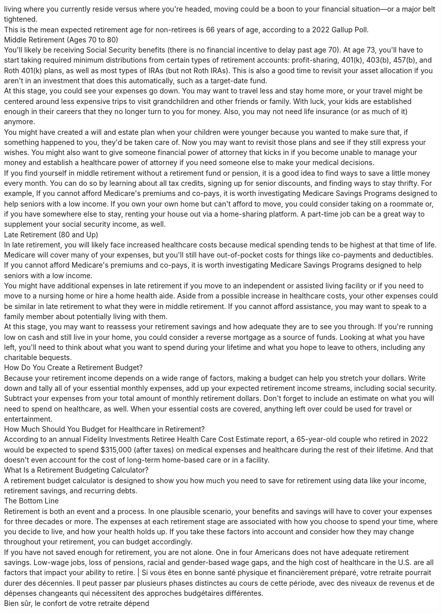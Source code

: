 living where you currently reside versus where you're headed, moving could be a boon to your financial situation—or a major belt tightened.<br/>This is the mean expected retirement age for non-retirees is 66 years of age, according to a 2022 Gallup Poll.<br/>Middle Retirement (Ages 70 to 80)<br/>You'll likely be receiving Social Security benefits (there is no financial incentive to delay past age 70). At age 73, you'll have to start taking required minimum distributions from certain types of retirement accounts: profit-sharing, 401(k), 403(b), 457(b), and Roth 401(k) plans, as well as most types of IRAs (but not Roth IRAs). This is also a good time to revisit your asset allocation if you aren't in an investment that does this automatically, such as a target-date fund.<br/>At this stage, you could see your expenses go down. You may want to travel less and stay home more, or your travel might be centered around less expensive trips to visit grandchildren and other friends or family. With luck, your kids are established enough in their careers that they no longer turn to you for money. Also, you may not need life insurance (or as much of it) anymore.<br/>You might have created a will and estate plan when your children were younger because you wanted to make sure that, if something happened to you, they'd be taken care of. Now you may want to revisit those plans and see if they still express your wishes. You might also want to give someone financial power of attorney that kicks in if you become unable to manage your money and establish a healthcare power of attorney if you need someone else to make your medical decisions.<br/>If you find yourself in middle retirement without a retirement fund or pension, it is a good idea to find ways to save a little money every month. You can do so by learning about all tax credits, signing up for senior discounts, and finding ways to stay thrifty. For example, If you cannot afford Medicare's premiums and co-pays, it is worth investigating Medicare Savings Programs designed to help seniors with a low income. If you own your own home but can't afford to move, you could consider taking on a roommate or, if you have somewhere else to stay, renting your house out via a home-sharing platform. A part-time job can be a great way to supplement your social security income, as well.<br/>Late Retirement (80 and Up)<br/>In late retirement, you will likely face increased healthcare costs because medical spending tends to be highest at that time of life. Medicare will cover many of your expenses, but you'll still have out-of-pocket costs for things like co-payments and deductibles. If you cannot afford Medicare's premiums and co-pays, it is worth investigating Medicare Savings Programs designed to help seniors with a low income.<br/>You might have additional expenses in late retirement if you move to an independent or assisted living facility or if you need to move to a nursing home or hire a home health aide. Aside from a possible increase in healthcare costs, your other expenses could be similar in late retirement to what they were in middle retirement. If you cannot afford assistance, you may want to speak to a family member about potentially living with them.<br/>At this stage, you may want to reassess your retirement savings and how adequate they are to see you through. If you're running low on cash and still live in your home, you could consider a reverse mortgage as a source of funds. Looking at what you have left, you'll need to think about what you want to spend during your lifetime and what you hope to leave to others, including any charitable bequests.<br/>How Do You Create a Retirement Budget?<br/>Because your retirement income depends on a wide range of factors, making a budget can help you stretch your dollars. Write down and tally all of your essential monthly expenses, add up your expected retirement income streams, including social security. Subtract your expenses from your total amount of monthly retirement dollars. Don't forget to include an estimate on what you will need to spend on healthcare, as well. When your essential costs are covered, anything left over could be used for travel or entertainment.<br/>How Much Should You Budget for Healthcare in Retirement?<br/>According to an annual Fidelity Investments Retiree Health Care Cost Estimate report, a 65-year-old couple who retired in 2022 would be expected to spend $315,000 (after taxes) on medical expenses and healthcare during the rest of their lifetime. And that doesn't even account for the cost of long-term home-based care or in a facility.<br/>What Is a Retirement Budgeting Calculator?<br/>A retirement budget calculator is designed to show you how much you need to save for retirement using data like your income, retirement savings, and recurring debts.<br/>The Bottom Line<br/>Retirement is both an event and a process. In one plausible scenario, your benefits and savings will have to cover your expenses for three decades or more. The expenses at each retirement stage are associated with how you choose to spend your time, where you decide to live, and how your health holds up. If you take these factors into account and consider how they may change throughout your retirement, you can budget accordingly.<br/>If you have not saved enough for retirement, you are not alone. One in four Americans does not have adequate retirement savings. Low-wage jobs, loss of pensions, racial and gender-based wage gaps, and the high cost of healthcare in the U.S. are all factors that impact your ability to retire. | Si vous êtes en bonne santé physique et financièrement préparé, votre retraite pourrait durer des décennies. Il peut passer par plusieurs phases distinctes au cours de cette période, avec des niveaux de revenus et de dépenses changeants qui nécessitent des approches budgétaires différentes.<br/>Bien sûr, le confort de votre retraite dépend